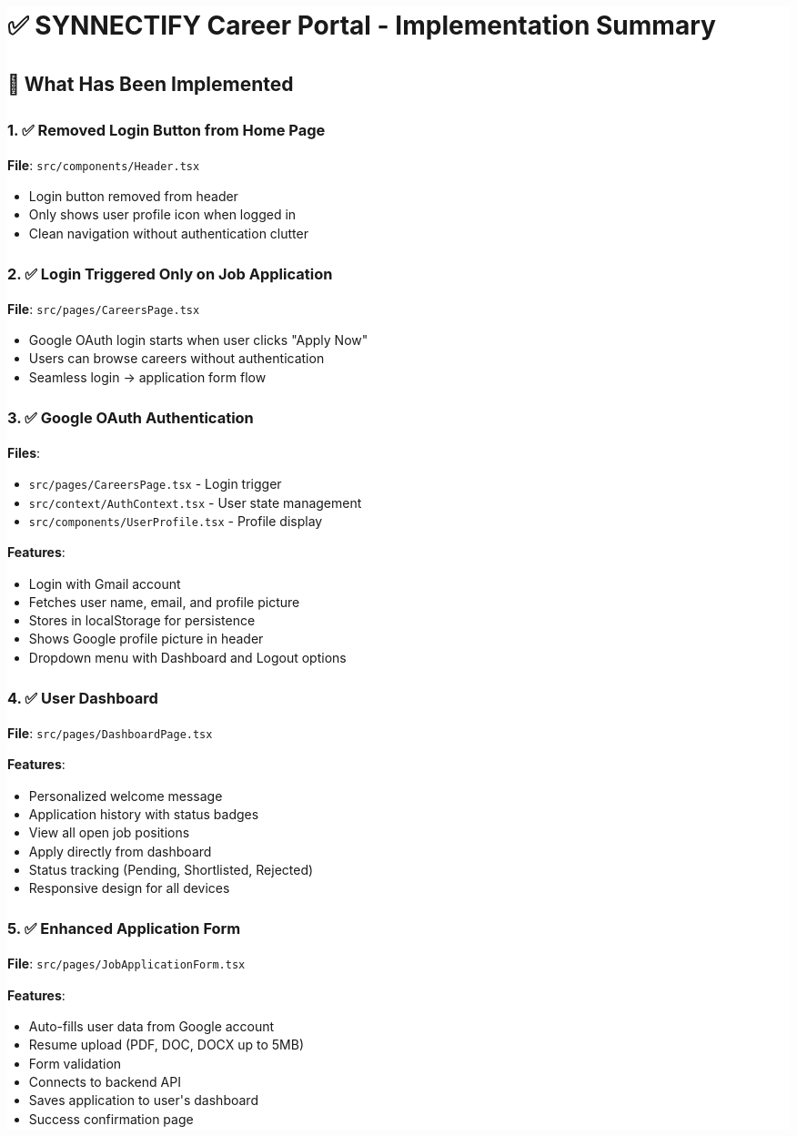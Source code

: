 # ✅ SYNNECTIFY Career Portal - Implementation Summary

## 🎯 What Has Been Implemented

### 1. ✅ **Removed Login Button from Home Page**
**File**: `src/components/Header.tsx`
- Login button removed from header
- Only shows user profile icon when logged in
- Clean navigation without authentication clutter

### 2. ✅ **Login Triggered Only on Job Application**
**File**: `src/pages/CareersPage.tsx`
- Google OAuth login starts when user clicks "Apply Now"
- Users can browse careers without authentication
- Seamless login → application form flow

### 3. ✅ **Google OAuth Authentication**
**Files**: 
- `src/pages/CareersPage.tsx` - Login trigger
- `src/context/AuthContext.tsx` - User state management
- `src/components/UserProfile.tsx` - Profile display

**Features**:
- Login with Gmail account
- Fetches user name, email, and profile picture
- Stores in localStorage for persistence
- Shows Google profile picture in header
- Dropdown menu with Dashboard and Logout options

### 4. ✅ **User Dashboard**
**File**: `src/pages/DashboardPage.tsx`

**Features**:
- Personalized welcome message
- Application history with status badges
- View all open job positions
- Apply directly from dashboard
- Status tracking (Pending, Shortlisted, Rejected)
- Responsive design for all devices

### 5. ✅ **Enhanced Application Form**
**File**: `src/pages/JobApplicationForm.tsx`

**Features**:
- Auto-fills user data from Google account
- Resume upload (PDF, DOC, DOCX up to 5MB)
- Form validation
- Connects to backend API
- Saves application to user's dashboard
- Success confirmation page
